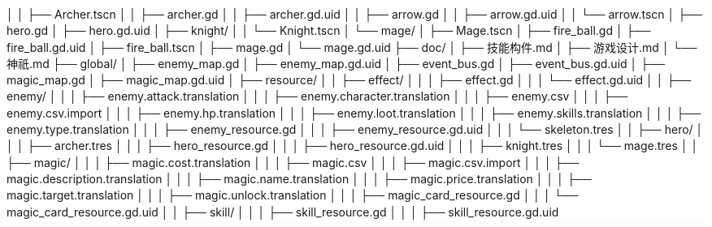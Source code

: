 │       │   ├── Archer.tscn
│       │   ├── archer.gd
│       │   ├── archer.gd.uid
│       │   ├── arrow.gd
│       │   ├── arrow.gd.uid
│       │   └── arrow.tscn
│       ├── hero.gd
│       ├── hero.gd.uid
│       ├── knight/
│       │   └── Knight.tscn
│       └── mage/
│           ├── Mage.tscn
│           ├── fire_ball.gd
│           ├── fire_ball.gd.uid
│           ├── fire_ball.tscn
│           ├── mage.gd
│           └── mage.gd.uid
├── doc/
│   ├── 技能构件.md
│   ├── 游戏设计.md
│   └── 神祇.md
├── global/
│   ├── enemy_map.gd
│   ├── enemy_map.gd.uid
│   ├── event_bus.gd
│   ├── event_bus.gd.uid
│   ├── magic_map.gd
│   ├── magic_map.gd.uid
│   ├── resource/
│   │   ├── effect/
│   │   │   ├── effect.gd
│   │   │   └── effect.gd.uid
│   │   ├── enemy/
│   │   │   ├── enemy.attack.translation
│   │   │   ├── enemy.character.translation
│   │   │   ├── enemy.csv
│   │   │   ├── enemy.csv.import
│   │   │   ├── enemy.hp.translation
│   │   │   ├── enemy.loot.translation
│   │   │   ├── enemy.skills.translation
│   │   │   ├── enemy.type.translation
│   │   │   ├── enemy_resource.gd
│   │   │   ├── enemy_resource.gd.uid
│   │   │   └── skeleton.tres
│   │   ├── hero/
│   │   │   ├── archer.tres
│   │   │   ├── hero_resource.gd
│   │   │   ├── hero_resource.gd.uid
│   │   │   ├── knight.tres
│   │   │   └── mage.tres
│   │   ├── magic/
│   │   │   ├── magic.cost.translation
│   │   │   ├── magic.csv
│   │   │   ├── magic.csv.import
│   │   │   ├── magic.description.translation
│   │   │   ├── magic.name.translation
│   │   │   ├── magic.price.translation
│   │   │   ├── magic.target.translation
│   │   │   ├── magic.unlock.translation
│   │   │   ├── magic_card_resource.gd
│   │   │   └── magic_card_resource.gd.uid
│   │   ├── skill/
│   │   │   ├── skill_resource.gd
│   │   │   ├── skill_resource.gd.uid